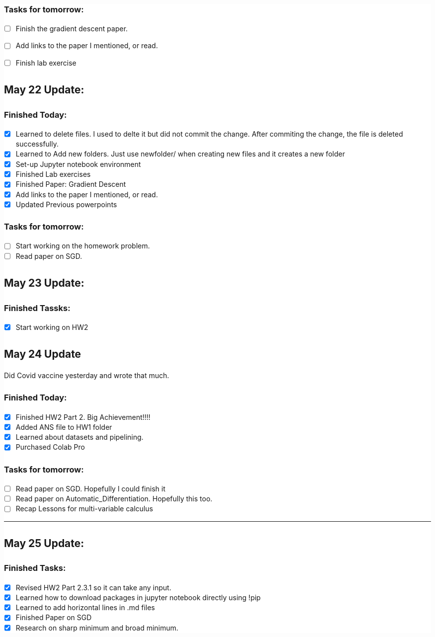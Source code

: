 ### Tasks for tomorrow: 
- [ ] Finish the gradient descent paper. 
- [ ] Add links to the paper I mentioned, or read. 
- [ ] Finish lab exercise



[^1]: Reference at https://www.markdownguide.org/cheat-sheet/ 
[^2]: This paper and the papers mentioned in the future would be included in a folder. 

## May 22 Update: 
### Finished Today: 
- [x] Learned to delete files. I used to delte it but did not commit the change. After commiting the change, the file is deleted successfully. 
- [x] Learned to Add new folders. Just use newfolder/ when creating new files and it creates a new folder
- [x] Set-up Jupyter notebook environment
- [x] Finished Lab exercises
- [x] Finished Paper: Gradient Descent
- [x] Add links to the paper I mentioned, or read. 
- [x] Updated Previous powerpoints

### Tasks for tomorrow: 
- [ ] Start working on the homework problem. 
- [ ] Read paper on SGD. 

## May 23 Update: 
### Finished Tassks: 
- [x] Start working on HW2

## May 24 Update
Did Covid vaccine yesterday and wrote that much. 
### Finished Today: 
- [x] Finished HW2 Part 2. Big Achievement!!!!
- [x] Added ANS file to HW1 folder
- [x] Learned about datasets and pipelining. 
- [x] Purchased Colab Pro

### Tasks for tomorrow: 
- [ ] Read paper on SGD. Hopefully I could finish it
- [ ] Read paper on Automatic_Differentiation. Hopefully this too. 
- [ ] Recap Lessons for multi-variable calculus
---
## May 25 Update: 
### Finished Tasks: 
- [x] Revised HW2 Part 2.3.1 so it can take any input. 
- [x] Learned how to download packages in jupyter notebook directly using !pip
- [x] Learned to add horizontal lines in .md files
- [x] Finished Paper on SGD
- [x] Research on sharp minimum and broad minimum. 
